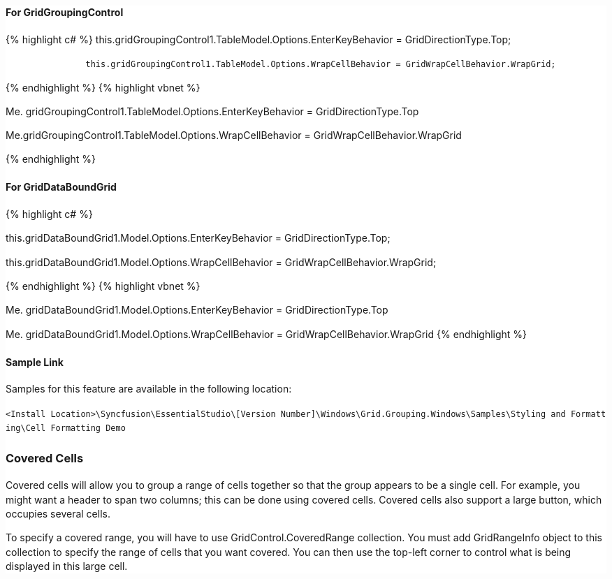 #### For GridGroupingControl




{% highlight c#  %}
this.gridGroupingControl1.TableModel.Options.EnterKeyBehavior = GridDirectionType.Top;

                    this.gridGroupingControl1.TableModel.Options.WrapCellBehavior = GridWrapCellBehavior.WrapGrid;




{% endhighlight  %}
{% highlight vbnet  %}

Me. gridGroupingControl1.TableModel.Options.EnterKeyBehavior = GridDirectionType.Top



Me.gridGroupingControl1.TableModel.Options.WrapCellBehavior = GridWrapCellBehavior.WrapGrid

{% endhighlight   %}

#### For GridDataBoundGrid


{% highlight c#  %}


this.gridDataBoundGrid1.Model.Options.EnterKeyBehavior = GridDirectionType.Top;



this.gridDataBoundGrid1.Model.Options.WrapCellBehavior = GridWrapCellBehavior.WrapGrid;




{% endhighlight   %}
{% highlight vbnet  %}


Me. gridDataBoundGrid1.Model.Options.EnterKeyBehavior = GridDirectionType.Top



Me. gridDataBoundGrid1.Model.Options.WrapCellBehavior = GridWrapCellBehavior.WrapGrid
{% endhighlight   %}

#### Sample Link

Samples for this feature are available in the following location:

    <Install Location>\Syncfusion\EssentialStudio\[Version Number]\Windows\Grid.Grouping.Windows\Samples\Styling and Formatting\Cell Formatting Demo

### Covered Cells

Covered cells will allow you to group a range of cells together so that the group appears to be a single cell. For example, you might want a header to span two columns; this can be done using covered cells. Covered cells also support a large button, which occupies several cells.

To specify a covered range, you will have to use GridControl.CoveredRange collection. You must add GridRangeInfo object to this collection to specify the range of cells that you want covered. You can then use the top-left corner to control what is being displayed in this large cell. 
